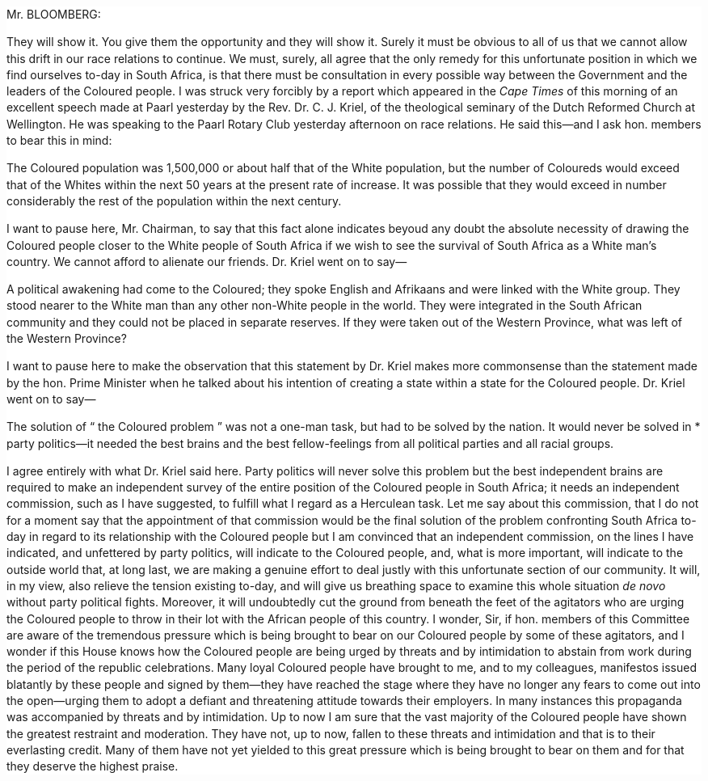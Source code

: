 <from>Mr. <person refersTo="hansard_za">BLOOMBERG</person>:</from>

<p>They will show it. You give them the opportunity and they will show <span class="col_6553-6554" refersTo="page_0498"/>it. Surely it must be obvious to all of us that we cannot allow this drift in our race relations to continue. We must, surely, all agree that the only remedy for this unfortunate position in which we find ourselves to-day in South Africa, is that there must be consultation in every possible way between the Government and the leaders of the Coloured people. I was struck very forcibly by a report which appeared in the <i>Cape Times</i> of this morning of an excellent speech made at Paarl yesterday by the Rev. Dr. C. J. Kriel, of the theological seminary of the Dutch Reformed Church at Wellington. He was speaking to the Paarl Rotary Club yesterday afternoon on race relations. He said this&#x2014;and I ask hon. members to bear this in mind:</p>

<block name="quote">The Coloured population was 1,500,000 or about half that of the White population, but the number of Coloureds would exceed that of the Whites within the next 50 years at the present rate of increase. It was possible that they would exceed in number considerably the rest of the population within the next century.</block>

<p>I want to pause here, Mr. Chairman, to say that this fact alone indicates beyoud any doubt the absolute necessity of drawing the Coloured people closer to the White people of South Africa if we wish to see the survival of South Africa as a White man&#x2019;s country. We cannot afford to alienate our friends. Dr. Kriel went on to say&#x2014;</p>

<block name="quote">A political awakening had come to the Coloured; they spoke English and Afrikaans and were linked with the White group. They stood nearer to the White man than any other non-White people in the world. They were integrated in the South African community and they could not be placed in separate reserves. If they were taken out of the Western Province, what was left of the Western Province?</block>

<p>I want to pause here to make the observation that this statement by Dr. Kriel makes more commonsense than the statement made by the hon. Prime Minister when he talked about his intention of creating a state within a state for the Coloured people. Dr. Kriel went on to say&#x2014;</p>

<block name="quote">The solution of &#x201C; the Coloured problem &#x201D; was not a one-man task, but had to be solved by the nation. It would never be solved in * party politics&#x2014;it needed the best brains and the best fellow-feelings from all political parties and all racial groups.</block>

<p>I agree entirely with what Dr. Kriel said here. Party politics will never solve this problem but the best independent brains are required to make an independent survey of the entire position of the Coloured people in South Africa; it needs an independent commission, such as I have suggested, to fulfill what I regard as a Herculean task. Let me say about this commission, that I do not for a moment say that the appointment of that commission would be the final solution of the problem confronting South Africa to-day in regard to its relationship with the Coloured people but I am convinced that an independent commission, on the lines I have indicated, and unfettered by party politics, will indicate to the Coloured people, and, what is more important, will indicate to the outside world that, at long last, we are making a genuine effort to deal justly with this unfortunate section of our community. It will, in my view, also relieve the tension existing to-day, and will give us breathing space to examine this whole situation <i>de novo</i> without party political fights. Moreover, it will undoubtedly cut the ground from beneath the feet of the agitators who are urging the Coloured people to throw in their lot with the African people of this country. I wonder, Sir, if hon. members of this Committee are aware of the tremendous pressure which is being brought to bear on our Coloured people by some of these agitators, and I wonder if this House knows how the Coloured people are being urged by threats and by intimidation to abstain from work during the period of the republic celebrations. Many loyal Coloured people have brought to me, and to my colleagues, manifestos issued blatantly by these people and signed by them&#x2014;they have reached the stage where they have no longer any fears to come out into the open&#x2014;urging them to adopt a defiant and threatening attitude towards their employers. In many instances this propaganda was accompanied by threats and by intimidation. Up to now I am sure that the vast majority of the Coloured people have shown the greatest restraint and moderation. They have not, up to now, fallen to these threats and intimidation and that is to their everlasting credit. Many of them have not yet yielded to this great pressure which is being brought to bear on them and for that they deserve the highest praise.</p>

